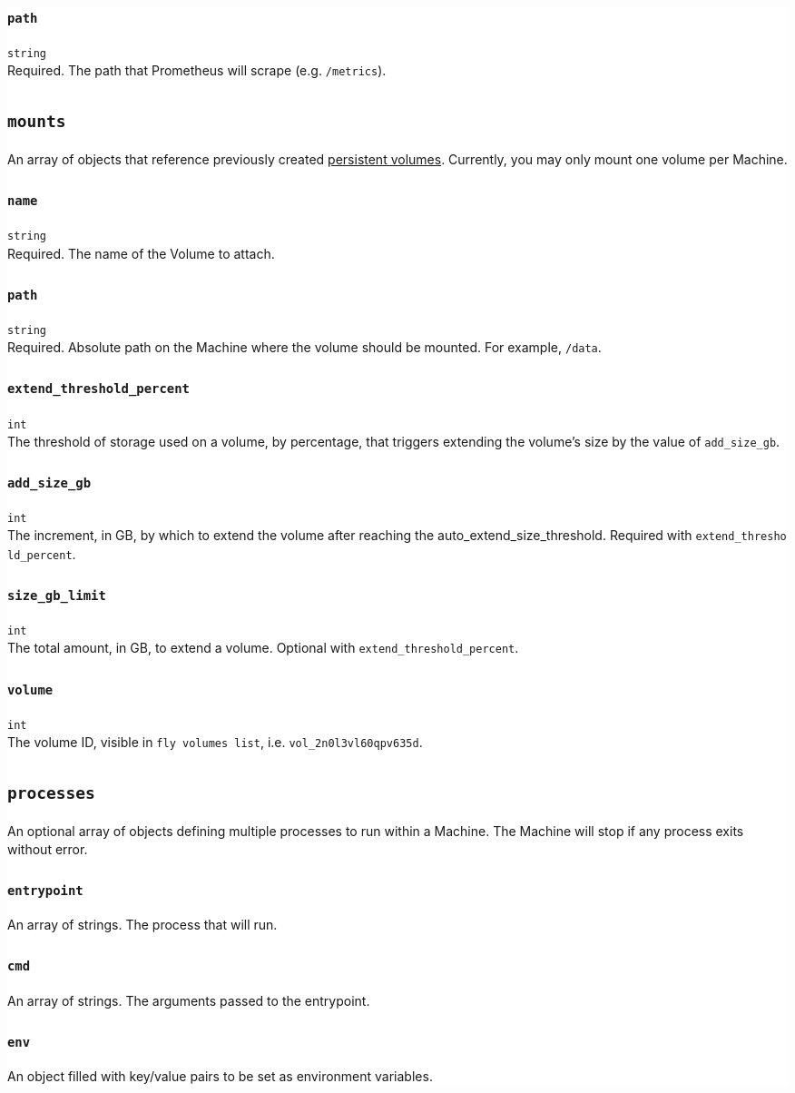 ### `path`
`string`  
Required. The path that Prometheus will scrape (e.g. `/metrics`).

## `mounts`
An array of objects that reference previously created [persistent volumes](https://fly.io/docs/reference/volumes/). Currently, you may only mount one volume per Machine.

### `name`
`string`  
Required. The name of the Volume to attach.

### `path`
`string`  
Required. Absolute path on the Machine where the volume should be mounted. For example,  `/data`.

### `extend_threshold_percent`
`int`  
The threshold of storage used on a volume, by percentage, that triggers extending the volume’s size by the value of `add_size_gb`.

### `add_size_gb`
`int`  
The increment, in GB, by which to extend the volume after reaching the auto_extend_size_threshold. Required with `extend_threshold_percent`.

### `size_gb_limit`
`int`  
The total amount, in GB, to extend a volume. Optional with `extend_threshold_percent`.

### `volume`
`int`  
The volume ID, visible in `fly volumes list`, i.e. `vol_2n0l3vl60qpv635d`.

## `processes`
An optional array of objects defining multiple processes to run within a Machine. The Machine will stop if any process exits without error.

### `entrypoint`
An array of strings. The process that will run.

### `cmd`
An array of strings. The arguments passed to the entrypoint.

### `env`
An object filled with key/value pairs to be set as environment variables.

